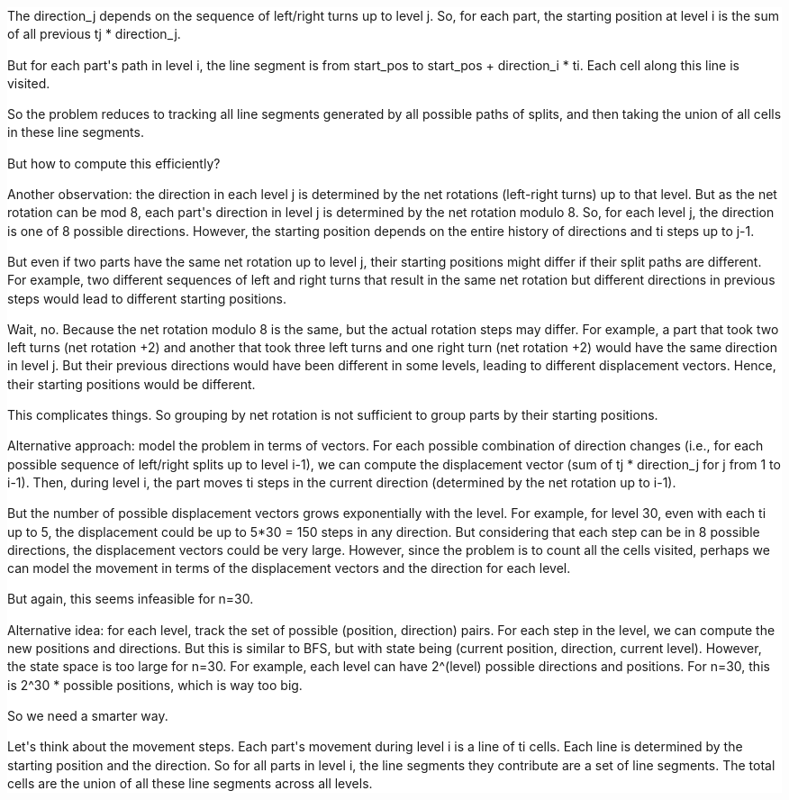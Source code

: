 The direction_j depends on the sequence of left/right turns up to level j. So, for each part, the starting position at level i is the sum of all previous tj * direction_j.

But for each part's path in level i, the line segment is from start_pos to start_pos + direction_i * ti. Each cell along this line is visited.

So the problem reduces to tracking all line segments generated by all possible paths of splits, and then taking the union of all cells in these line segments.

But how to compute this efficiently?

Another observation: the direction in each level j is determined by the net rotations (left-right turns) up to that level. But as the net rotation can be mod 8, each part's direction in level j is determined by the net rotation modulo 8. So, for each level j, the direction is one of 8 possible directions. However, the starting position depends on the entire history of directions and ti steps up to j-1.

But even if two parts have the same net rotation up to level j, their starting positions might differ if their split paths are different. For example, two different sequences of left and right turns that result in the same net rotation but different directions in previous steps would lead to different starting positions.

Wait, no. Because the net rotation modulo 8 is the same, but the actual rotation steps may differ. For example, a part that took two left turns (net rotation +2) and another that took three left turns and one right turn (net rotation +2) would have the same direction in level j. But their previous directions would have been different in some levels, leading to different displacement vectors. Hence, their starting positions would be different.

This complicates things. So grouping by net rotation is not sufficient to group parts by their starting positions.

Alternative approach: model the problem in terms of vectors. For each possible combination of direction changes (i.e., for each possible sequence of left/right splits up to level i-1), we can compute the displacement vector (sum of tj * direction_j for j from 1 to i-1). Then, during level i, the part moves ti steps in the current direction (determined by the net rotation up to i-1).

But the number of possible displacement vectors grows exponentially with the level. For example, for level 30, even with each ti up to 5, the displacement could be up to 5*30 = 150 steps in any direction. But considering that each step can be in 8 possible directions, the displacement vectors could be very large. However, since the problem is to count all the cells visited, perhaps we can model the movement in terms of the displacement vectors and the direction for each level.

But again, this seems infeasible for n=30.

Alternative idea: for each level, track the set of possible (position, direction) pairs. For each step in the level, we can compute the new positions and directions. But this is similar to BFS, but with state being (current position, direction, current level). However, the state space is too large for n=30. For example, each level can have 2^(level) possible directions and positions. For n=30, this is 2^30 * possible positions, which is way too big.

So we need a smarter way.

Let's think about the movement steps. Each part's movement during level i is a line of ti cells. Each line is determined by the starting position and the direction. So for all parts in level i, the line segments they contribute are a set of line segments. The total cells are the union of all these line segments across all levels.
